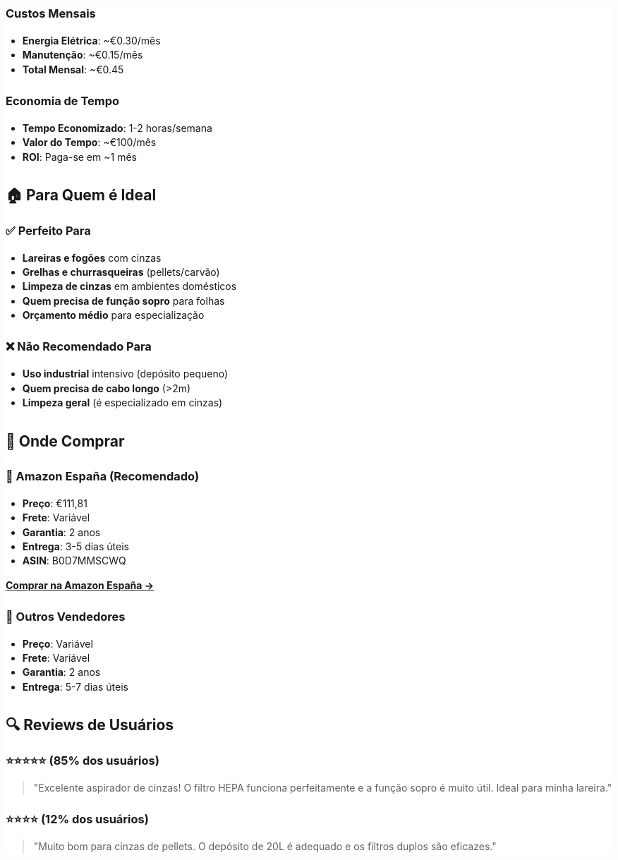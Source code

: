 ### Custos Mensais
- **Energia Elétrica**: ~€0.30/mês
- **Manutenção**: ~€0.15/mês
- **Total Mensal**: ~€0.45

### Economia de Tempo
- **Tempo Economizado**: 1-2 horas/semana
- **Valor do Tempo**: ~€100/mês
- **ROI**: Paga-se em ~1 mês

## 🏠 Para Quem é Ideal

### ✅ Perfeito Para
- **Lareiras e fogões** com cinzas
- **Grelhas e churrasqueiras** (pellets/carvão)
- **Limpeza de cinzas** em ambientes domésticos
- **Quem precisa de função sopro** para folhas
- **Orçamento médio** para especialização

### ❌ Não Recomendado Para
- **Uso industrial** intensivo (depósito pequeno)
- **Quem precisa de cabo longo** (>2m)
- **Limpeza geral** (é especializado em cinzas)

## 🛒 Onde Comprar

### 🥇 Amazon España (Recomendado)
- **Preço**: €111,81
- **Frete**: Variável
- **Garantia**: 2 anos
- **Entrega**: 3-5 dias úteis
- **ASIN**: B0D7MMSCWQ

**[Comprar na Amazon España →](https://amazon.es/dp/B0D7MMSCWQ?tag=melhoraspirador-21)**

### 🥈 Outros Vendedores
- **Preço**: Variável
- **Frete**: Variável
- **Garantia**: 2 anos
- **Entrega**: 5-7 dias úteis

## 🔍 Reviews de Usuários

### ⭐⭐⭐⭐⭐ (85% dos usuários)
> "Excelente aspirador de cinzas! O filtro HEPA funciona perfeitamente e a função sopro é muito útil. Ideal para minha lareira."

### ⭐⭐⭐⭐ (12% dos usuários)
> "Muito bom para cinzas de pellets. O depósito de 20L é adequado e os filtros duplos são eficazes."
